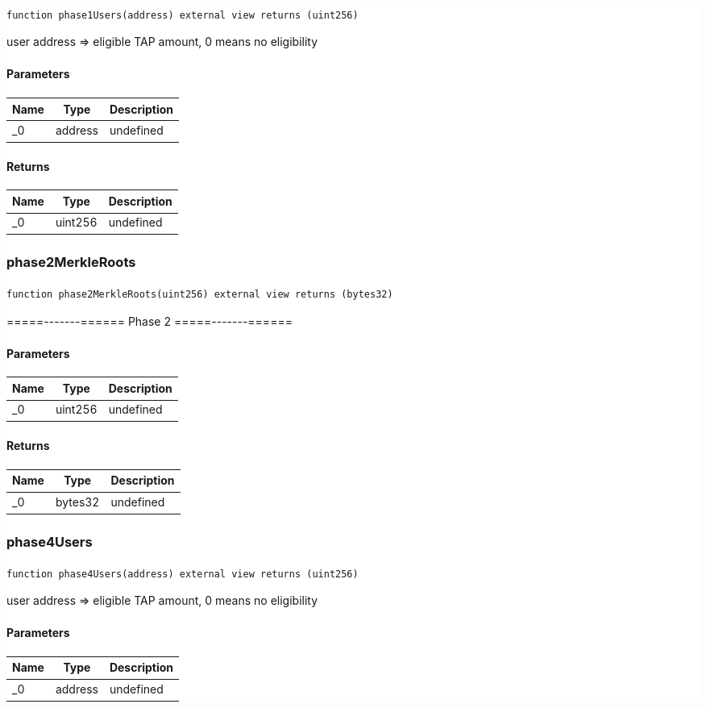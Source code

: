 ```solidity
function phase1Users(address) external view returns (uint256)
```

user address =&gt; eligible TAP amount, 0 means no eligibility



#### Parameters

| Name | Type | Description |
|---|---|---|
| _0 | address | undefined |

#### Returns

| Name | Type | Description |
|---|---|---|
| _0 | uint256 | undefined |

### phase2MerkleRoots

```solidity
function phase2MerkleRoots(uint256) external view returns (bytes32)
```

=====-------======      Phase 2 =====-------======



#### Parameters

| Name | Type | Description |
|---|---|---|
| _0 | uint256 | undefined |

#### Returns

| Name | Type | Description |
|---|---|---|
| _0 | bytes32 | undefined |

### phase4Users

```solidity
function phase4Users(address) external view returns (uint256)
```

user address =&gt; eligible TAP amount, 0 means no eligibility



#### Parameters

| Name | Type | Description |
|---|---|---|
| _0 | address | undefined |

